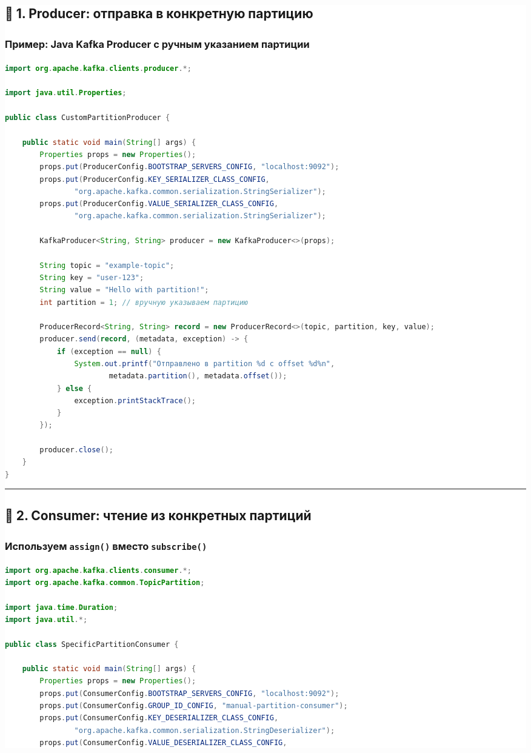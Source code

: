 ## 📨 1. Producer: отправка в конкретную партицию

### Пример: Java Kafka Producer с ручным указанием партиции

```java
import org.apache.kafka.clients.producer.*;

import java.util.Properties;

public class CustomPartitionProducer {

    public static void main(String[] args) {
        Properties props = new Properties();
        props.put(ProducerConfig.BOOTSTRAP_SERVERS_CONFIG, "localhost:9092");
        props.put(ProducerConfig.KEY_SERIALIZER_CLASS_CONFIG,
                "org.apache.kafka.common.serialization.StringSerializer");
        props.put(ProducerConfig.VALUE_SERIALIZER_CLASS_CONFIG,
                "org.apache.kafka.common.serialization.StringSerializer");

        KafkaProducer<String, String> producer = new KafkaProducer<>(props);

        String topic = "example-topic";
        String key = "user-123";
        String value = "Hello with partition!";
        int partition = 1; // вручную указываем партицию

        ProducerRecord<String, String> record = new ProducerRecord<>(topic, partition, key, value);
        producer.send(record, (metadata, exception) -> {
            if (exception == null) {
                System.out.printf("Отправлено в partition %d с offset %d%n",
                        metadata.partition(), metadata.offset());
            } else {
                exception.printStackTrace();
            }
        });

        producer.close();
    }
}
```

---

## 🔄 2. Consumer: чтение из конкретных партиций

### Используем `assign()` вместо `subscribe()`

```java
import org.apache.kafka.clients.consumer.*;
import org.apache.kafka.common.TopicPartition;

import java.time.Duration;
import java.util.*;

public class SpecificPartitionConsumer {

    public static void main(String[] args) {
        Properties props = new Properties();
        props.put(ConsumerConfig.BOOTSTRAP_SERVERS_CONFIG, "localhost:9092");
        props.put(ConsumerConfig.GROUP_ID_CONFIG, "manual-partition-consumer");
        props.put(ConsumerConfig.KEY_DESERIALIZER_CLASS_CONFIG,
                "org.apache.kafka.common.serialization.StringDeserializer");
        props.put(ConsumerConfig.VALUE_DESERIALIZER_CLASS_CONFIG,
```